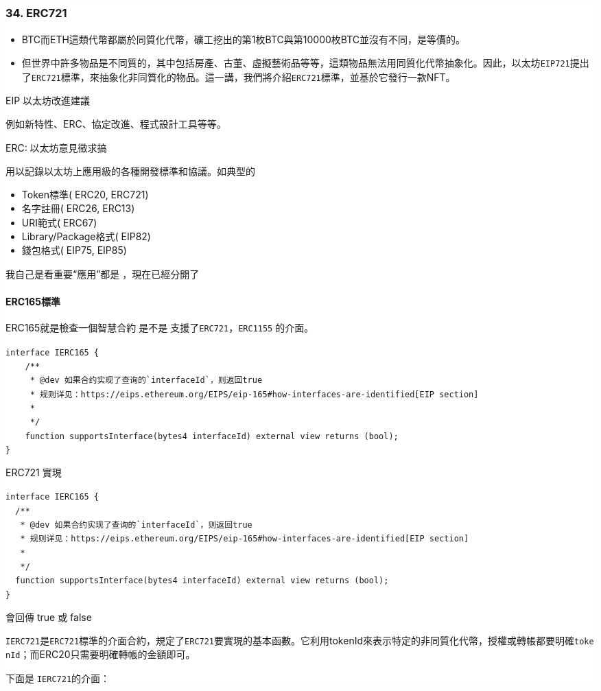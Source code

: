### 34. ERC721

- BTC而ETH這類代幣都屬於同質化代幣，礦工挖出的第1枚BTC與第10000枚BTC並沒有不同，是等價的。

- 但世界中許多物品是不同質的，其中包括房產、古董、虛擬藝術品等等，這類物品無法用同質化代幣抽象化。因此，以太坊`EIP721`提出了`ERC721`標準，來抽象化非同質化的物品。這一講，我們將介紹`ERC721`標準，並基於它發行一款NFT。

EIP 以太坊改進建議

 例如新特性、ERC、協定改進、程式設計工具等等。

ERC: 以太坊意見徵求搞

用以記錄以太坊上應用級的各種開發標準和協議。如典型的

- Token標準( ERC20, ERC721)
- 名字註冊( ERC26, ERC13)
- URI範式( ERC67)
- Library/Package格式( EIP82)
- 錢包格式( EIP75, EIP85)

我自己是看重要“應用”都是 ，現在已經分開了

#### ERC1​​65標準

ERC165就是檢查一個智慧合約 是不是 支援了`ERC721`，`ERC1155` 的介面。

```solidity
interface IERC165 {
    /**
     * @dev 如果合约实现了查询的`interfaceId`，则返回true
     * 规则详见：https://eips.ethereum.org/EIPS/eip-165#how-interfaces-are-identified[EIP section]
     *
     */
    function supportsInterface(bytes4 interfaceId) external view returns (bool);
}
```

ERC721 實現
  
  ```solidity
  interface IERC165 {
    /**
     * @dev 如果合约实现了查询的`interfaceId`，则返回true
     * 规则详见：https://eips.ethereum.org/EIPS/eip-165#how-interfaces-are-identified[EIP section]
     *
     */
    function supportsInterface(bytes4 interfaceId) external view returns (bool);
  }
  ```

  會回傳 true 或 false

  `IERC721`是`ERC721`標準的介面合約，規定了`ERC721`要實現的基本函數。它利用tokenId來表示特定的非同質化代幣，授權或轉帳都要明確`tokenId`；而ERC20只需要明確轉帳的金額即可。

  下面是 `IERC721`的介面：
